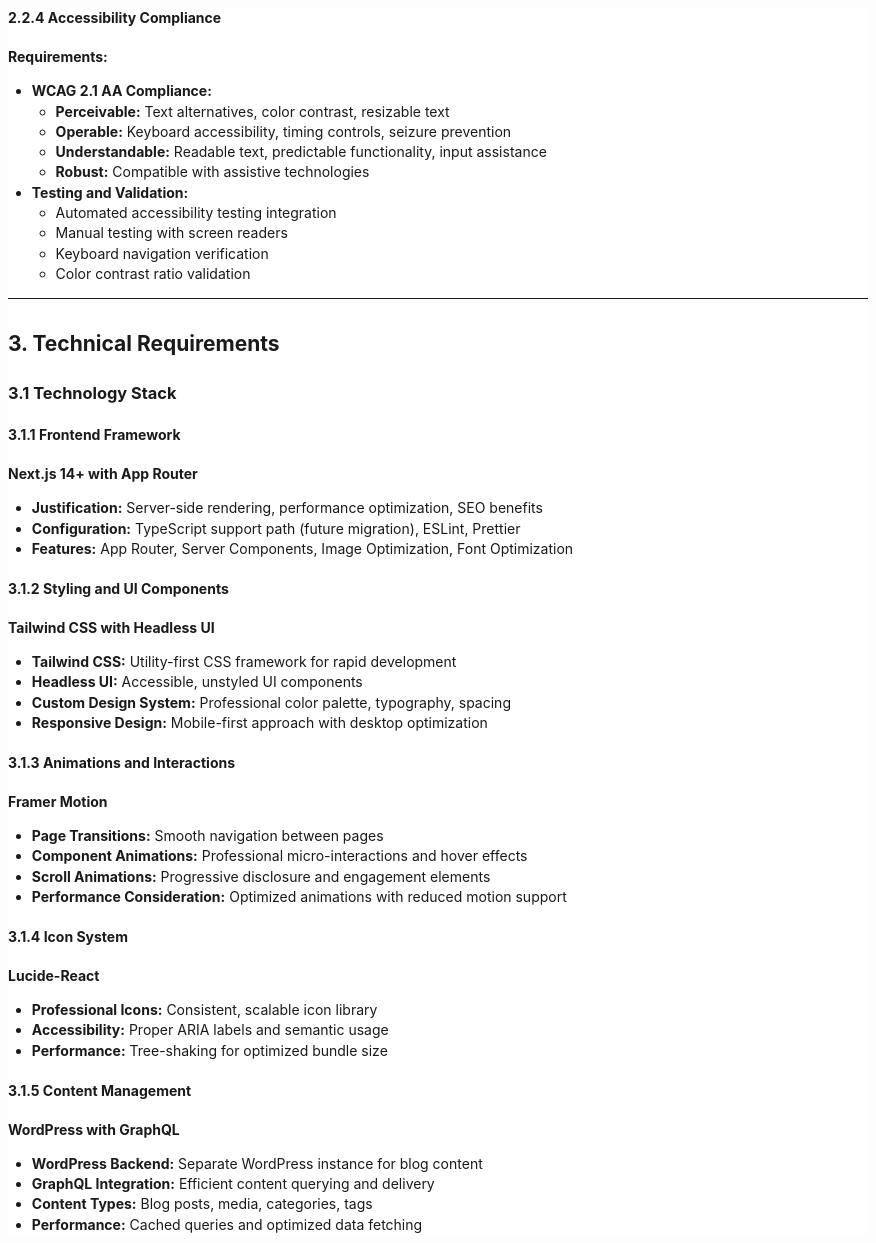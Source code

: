 #### 2.2.4 Accessibility Compliance
**Requirements:**
- **WCAG 2.1 AA Compliance:**
  - **Perceivable:** Text alternatives, color contrast, resizable text
  - **Operable:** Keyboard accessibility, timing controls, seizure prevention
  - **Understandable:** Readable text, predictable functionality, input assistance
  - **Robust:** Compatible with assistive technologies
- **Testing and Validation:**
  - Automated accessibility testing integration
  - Manual testing with screen readers
  - Keyboard navigation verification
  - Color contrast ratio validation

---

## 3. Technical Requirements

### 3.1 Technology Stack

#### 3.1.1 Frontend Framework
**Next.js 14+ with App Router**
- **Justification:** Server-side rendering, performance optimization, SEO benefits
- **Configuration:** TypeScript support path (future migration), ESLint, Prettier
- **Features:** App Router, Server Components, Image Optimization, Font Optimization

#### 3.1.2 Styling and UI Components
**Tailwind CSS with Headless UI**
- **Tailwind CSS:** Utility-first CSS framework for rapid development
- **Headless UI:** Accessible, unstyled UI components
- **Custom Design System:** Professional color palette, typography, spacing
- **Responsive Design:** Mobile-first approach with desktop optimization

#### 3.1.3 Animations and Interactions
**Framer Motion**
- **Page Transitions:** Smooth navigation between pages
- **Component Animations:** Professional micro-interactions and hover effects
- **Scroll Animations:** Progressive disclosure and engagement elements
- **Performance Consideration:** Optimized animations with reduced motion support

#### 3.1.4 Icon System
**Lucide-React**
- **Professional Icons:** Consistent, scalable icon library
- **Accessibility:** Proper ARIA labels and semantic usage
- **Performance:** Tree-shaking for optimized bundle size

#### 3.1.5 Content Management
**WordPress with GraphQL**
- **WordPress Backend:** Separate WordPress instance for blog content
- **GraphQL Integration:** Efficient content querying and delivery
- **Content Types:** Blog posts, media, categories, tags
- **Performance:** Cached queries and optimized data fetching
